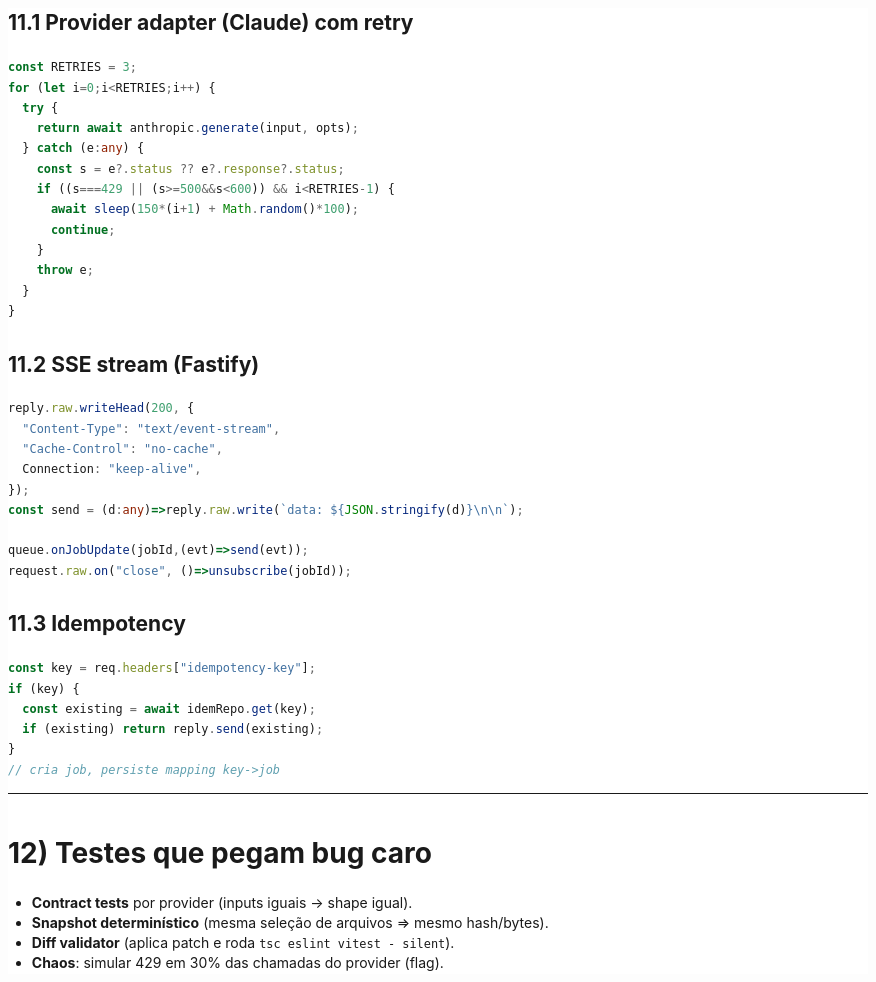 ## 11.1 Provider adapter (Claude) com retry

```ts
const RETRIES = 3;
for (let i=0;i<RETRIES;i++) {
  try {
    return await anthropic.generate(input, opts);
  } catch (e:any) {
    const s = e?.status ?? e?.response?.status;
    if ((s===429 || (s>=500&&s<600)) && i<RETRIES-1) {
      await sleep(150*(i+1) + Math.random()*100);
      continue;
    }
    throw e;
  }
}
```

## 11.2 SSE stream (Fastify)

```ts
reply.raw.writeHead(200, {
  "Content-Type": "text/event-stream",
  "Cache-Control": "no-cache",
  Connection: "keep-alive",
});
const send = (d:any)=>reply.raw.write(`data: ${JSON.stringify(d)}\n\n`);

queue.onJobUpdate(jobId,(evt)=>send(evt));
request.raw.on("close", ()=>unsubscribe(jobId));
```

## 11.3 Idempotency

```ts
const key = req.headers["idempotency-key"];
if (key) {
  const existing = await idemRepo.get(key);
  if (existing) return reply.send(existing);
}
// cria job, persiste mapping key->job
```

---

# 12) Testes que pegam bug caro

* **Contract tests** por provider (inputs iguais → shape igual).
* **Snapshot determinístico** (mesma seleção de arquivos => mesmo hash/bytes).
* **Diff validator** (aplica patch e roda `tsc eslint vitest - silent`).
* **Chaos**: simular 429 em 30% das chamadas do provider (flag).
